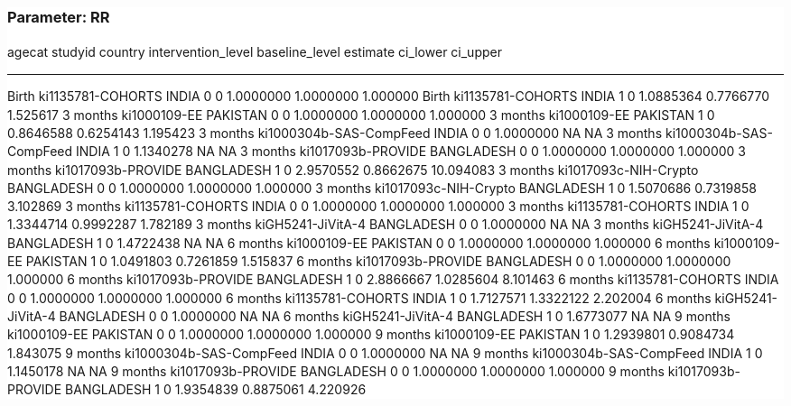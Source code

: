 
### Parameter: RR


agecat      studyid                    country      intervention_level   baseline_level     estimate    ci_lower    ci_upper
----------  -------------------------  -----------  -------------------  ---------------  ----------  ----------  ----------
Birth       ki1135781-COHORTS          INDIA        0                    0                 1.0000000   1.0000000    1.000000
Birth       ki1135781-COHORTS          INDIA        1                    0                 1.0885364   0.7766770    1.525617
3 months    ki1000109-EE               PAKISTAN     0                    0                 1.0000000   1.0000000    1.000000
3 months    ki1000109-EE               PAKISTAN     1                    0                 0.8646588   0.6254143    1.195423
3 months    ki1000304b-SAS-CompFeed    INDIA        0                    0                 1.0000000          NA          NA
3 months    ki1000304b-SAS-CompFeed    INDIA        1                    0                 1.1340278          NA          NA
3 months    ki1017093b-PROVIDE         BANGLADESH   0                    0                 1.0000000   1.0000000    1.000000
3 months    ki1017093b-PROVIDE         BANGLADESH   1                    0                 2.9570552   0.8662675   10.094083
3 months    ki1017093c-NIH-Crypto      BANGLADESH   0                    0                 1.0000000   1.0000000    1.000000
3 months    ki1017093c-NIH-Crypto      BANGLADESH   1                    0                 1.5070686   0.7319858    3.102869
3 months    ki1135781-COHORTS          INDIA        0                    0                 1.0000000   1.0000000    1.000000
3 months    ki1135781-COHORTS          INDIA        1                    0                 1.3344714   0.9992287    1.782189
3 months    kiGH5241-JiVitA-4          BANGLADESH   0                    0                 1.0000000          NA          NA
3 months    kiGH5241-JiVitA-4          BANGLADESH   1                    0                 1.4722438          NA          NA
6 months    ki1000109-EE               PAKISTAN     0                    0                 1.0000000   1.0000000    1.000000
6 months    ki1000109-EE               PAKISTAN     1                    0                 1.0491803   0.7261859    1.515837
6 months    ki1017093b-PROVIDE         BANGLADESH   0                    0                 1.0000000   1.0000000    1.000000
6 months    ki1017093b-PROVIDE         BANGLADESH   1                    0                 2.8866667   1.0285604    8.101463
6 months    ki1135781-COHORTS          INDIA        0                    0                 1.0000000   1.0000000    1.000000
6 months    ki1135781-COHORTS          INDIA        1                    0                 1.7127571   1.3322122    2.202004
6 months    kiGH5241-JiVitA-4          BANGLADESH   0                    0                 1.0000000          NA          NA
6 months    kiGH5241-JiVitA-4          BANGLADESH   1                    0                 1.6773077          NA          NA
9 months    ki1000109-EE               PAKISTAN     0                    0                 1.0000000   1.0000000    1.000000
9 months    ki1000109-EE               PAKISTAN     1                    0                 1.2939801   0.9084734    1.843075
9 months    ki1000304b-SAS-CompFeed    INDIA        0                    0                 1.0000000          NA          NA
9 months    ki1000304b-SAS-CompFeed    INDIA        1                    0                 1.1450178          NA          NA
9 months    ki1017093b-PROVIDE         BANGLADESH   0                    0                 1.0000000   1.0000000    1.000000
9 months    ki1017093b-PROVIDE         BANGLADESH   1                    0                 1.9354839   0.8875061    4.220926